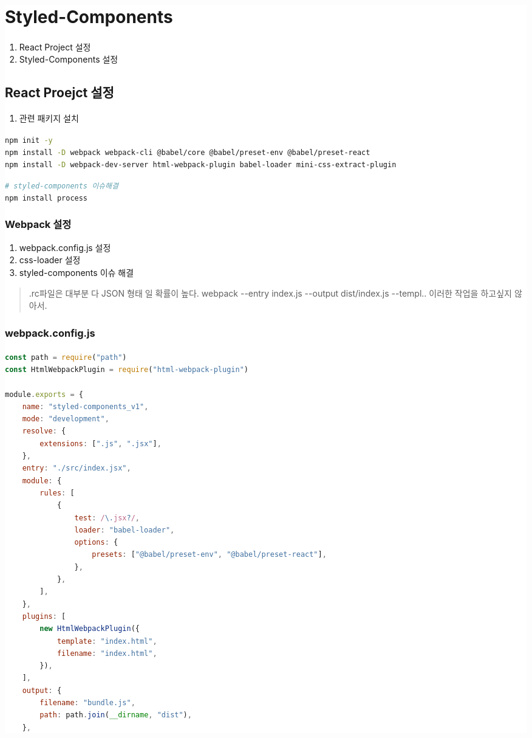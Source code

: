 # Styled-Components

1. React Project 설정
2. Styled-Components 설정

## React Proejct 설정

1. 관련 패키지 설치

```sh
npm init -y
npm install -D webpack webpack-cli @babel/core @babel/preset-env @babel/preset-react
npm install -D webpack-dev-server html-webpack-plugin babel-loader mini-css-extract-plugin


```

```sh
# styled-components 이슈해결
npm install process
```

### Webpack 설정

1. webpack.config.js 설정
2. css-loader 설정
3. styled-components 이슈 해결

> .rc파일은 대부분 다 JSON 형태 일 확률이 높다.
> webpack --entry index.js --output dist/index.js --templ.. 이러한 작업을 하고싶지 않아서.

### webpack.config.js

```js
const path = require("path")
const HtmlWebpackPlugin = require("html-webpack-plugin")

module.exports = {
    name: "styled-components_v1",
    mode: "development",
    resolve: {
        extensions: [".js", ".jsx"],
    },
    entry: "./src/index.jsx",
    module: {
        rules: [
            {
                test: /\.jsx?/,
                loader: "babel-loader",
                options: {
                    presets: ["@babel/preset-env", "@babel/preset-react"],
                },
            },
        ],
    },
    plugins: [
        new HtmlWebpackPlugin({
            template: "index.html",
            filename: "index.html",
        }),
    ],
    output: {
        filename: "bundle.js",
        path: path.join(__dirname, "dist"),
    },
```
